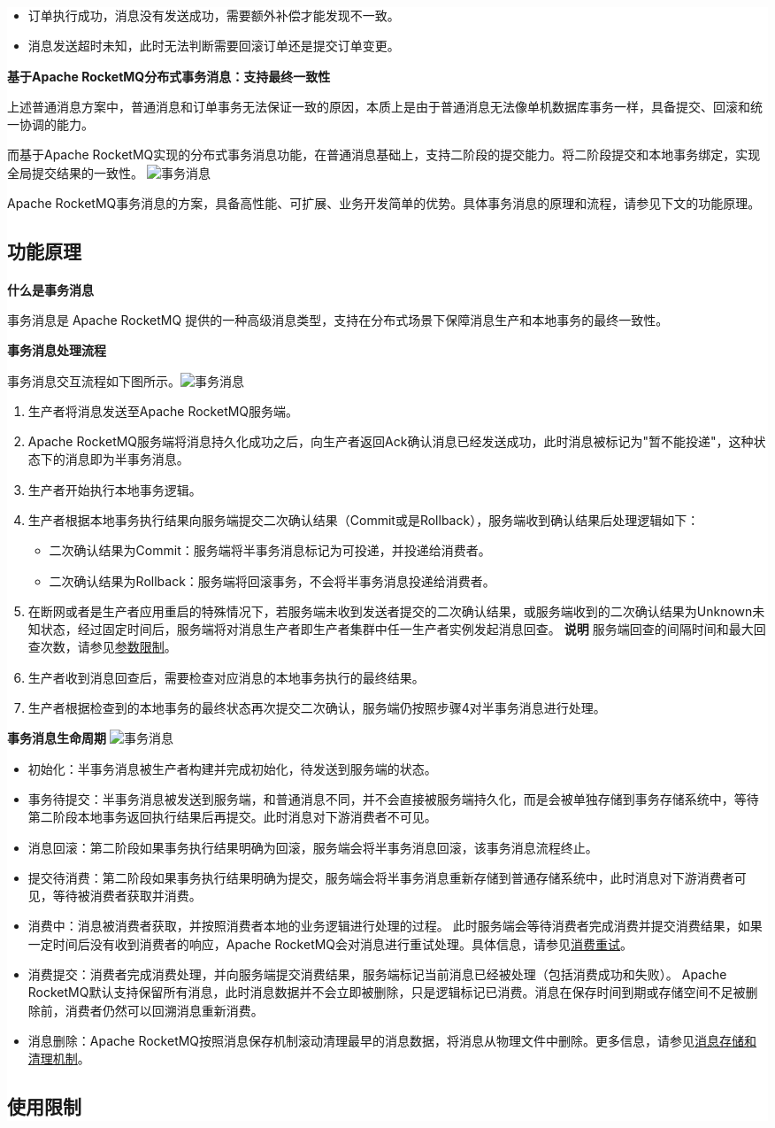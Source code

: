 - 订单执行成功，消息没有发送成功，需要额外补偿才能发现不一致。
    
- 消息发送超时未知，此时无法判断需要回滚订单还是提交订单变更。
    

**基于Apache RocketMQ分布式事务消息：支持最终一致性**

上述普通消息方案中，普通消息和订单事务无法保证一致的原因，本质上是由于普通消息无法像单机数据库事务一样，具备提交、回滚和统一协调的能力。

而基于Apache RocketMQ实现的分布式事务消息功能，在普通消息基础上，支持二阶段的提交能力。将二阶段提交和本地事务绑定，实现全局提交结果的一致性。 ![事务消息](https://rocketmq.apache.org/zh/assets/images/tradewithtrans-25be17fcdedb8343a0d2633e693d126d.png)

Apache RocketMQ事务消息的方案，具备高性能、可扩展、业务开发简单的优势。具体事务消息的原理和流程，请参见下文的功能原理。
## 功能原理
**什么是事务消息**

事务消息是 Apache RocketMQ 提供的一种高级消息类型，支持在分布式场景下保障消息生产和本地事务的最终一致性。

**事务消息处理流程**

事务消息交互流程如下图所示。![事务消息](https://rocketmq.apache.org/zh/assets/images/transflow-0b07236d124ddb814aeaf5f6b5f3f72c.png)

1. 生产者将消息发送至Apache RocketMQ服务端。
    
2. Apache RocketMQ服务端将消息持久化成功之后，向生产者返回Ack确认消息已经发送成功，此时消息被标记为"暂不能投递"，这种状态下的消息即为半事务消息。
    
3. 生产者开始执行本地事务逻辑。
    
4. 生产者根据本地事务执行结果向服务端提交二次确认结果（Commit或是Rollback），服务端收到确认结果后处理逻辑如下：
    
    - 二次确认结果为Commit：服务端将半事务消息标记为可投递，并投递给消费者。
        
    - 二次确认结果为Rollback：服务端将回滚事务，不会将半事务消息投递给消费者。
        
5. 在断网或者是生产者应用重启的特殊情况下，若服务端未收到发送者提交的二次确认结果，或服务端收到的二次确认结果为Unknown未知状态，经过固定时间后，服务端将对消息生产者即生产者集群中任一生产者实例发起消息回查。 **说明** 服务端回查的间隔时间和最大回查次数，请参见[参数限制](https://rocketmq.apache.org/zh/docs/introduction/03limits)。
    
6. 生产者收到消息回查后，需要检查对应消息的本地事务执行的最终结果。
    
7. 生产者根据检查到的本地事务的最终状态再次提交二次确认，服务端仍按照步骤4对半事务消息进行处理。
    

**事务消息生命周期** ![事务消息](https://rocketmq.apache.org/zh/assets/images/lifecyclefortrans-fe4a49f1c9fdae5d590a64546722036f.png)

- 初始化：半事务消息被生产者构建并完成初始化，待发送到服务端的状态。
    
- 事务待提交：半事务消息被发送到服务端，和普通消息不同，并不会直接被服务端持久化，而是会被单独存储到事务存储系统中，等待第二阶段本地事务返回执行结果后再提交。此时消息对下游消费者不可见。
    
- 消息回滚：第二阶段如果事务执行结果明确为回滚，服务端会将半事务消息回滚，该事务消息流程终止。
    
- 提交待消费：第二阶段如果事务执行结果明确为提交，服务端会将半事务消息重新存储到普通存储系统中，此时消息对下游消费者可见，等待被消费者获取并消费。
    
- 消费中：消息被消费者获取，并按照消费者本地的业务逻辑进行处理的过程。 此时服务端会等待消费者完成消费并提交消费结果，如果一定时间后没有收到消费者的响应，Apache RocketMQ会对消息进行重试处理。具体信息，请参见[消费重试](https://rocketmq.apache.org/zh/docs/featureBehavior/10consumerretrypolicy)。
    
- 消费提交：消费者完成消费处理，并向服务端提交消费结果，服务端标记当前消息已经被处理（包括消费成功和失败）。 Apache RocketMQ默认支持保留所有消息，此时消息数据并不会立即被删除，只是逻辑标记已消费。消息在保存时间到期或存储空间不足被删除前，消费者仍然可以回溯消息重新消费。
    
- 消息删除：Apache RocketMQ按照消息保存机制滚动清理最早的消息数据，将消息从物理文件中删除。更多信息，请参见[消息存储和清理机制](https://rocketmq.apache.org/zh/docs/featureBehavior/11messagestorepolicy)。
## 使用限制
